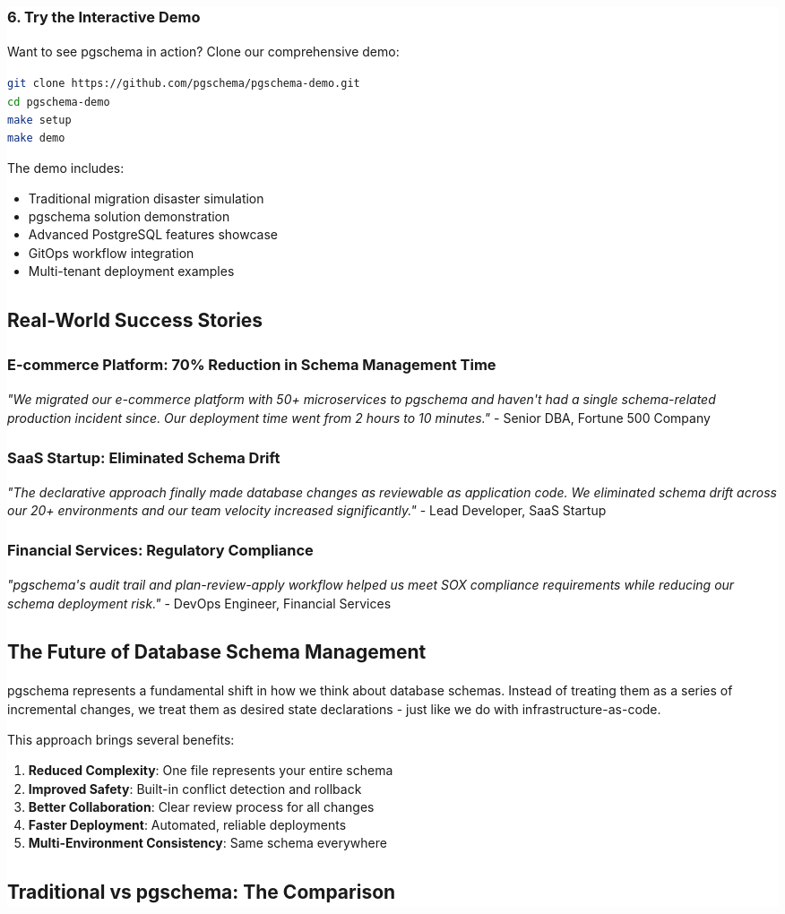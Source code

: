 ### 6. Try the Interactive Demo
Want to see pgschema in action? Clone our comprehensive demo:

```bash
git clone https://github.com/pgschema/pgschema-demo.git
cd pgschema-demo
make setup
make demo
```

The demo includes:
- Traditional migration disaster simulation
- pgschema solution demonstration
- Advanced PostgreSQL features showcase
- GitOps workflow integration
- Multi-tenant deployment examples

## Real-World Success Stories

### E-commerce Platform: 70% Reduction in Schema Management Time

*"We migrated our e-commerce platform with 50+ microservices to pgschema and haven't had a single schema-related production incident since. Our deployment time went from 2 hours to 10 minutes."* - Senior DBA, Fortune 500 Company

### SaaS Startup: Eliminated Schema Drift

*"The declarative approach finally made database changes as reviewable as application code. We eliminated schema drift across our 20+ environments and our team velocity increased significantly."* - Lead Developer, SaaS Startup

### Financial Services: Regulatory Compliance

*"pgschema's audit trail and plan-review-apply workflow helped us meet SOX compliance requirements while reducing our schema deployment risk."* - DevOps Engineer, Financial Services

## The Future of Database Schema Management

pgschema represents a fundamental shift in how we think about database schemas. Instead of treating them as a series of incremental changes, we treat them as desired state declarations - just like we do with infrastructure-as-code.

This approach brings several benefits:

1. **Reduced Complexity**: One file represents your entire schema
2. **Improved Safety**: Built-in conflict detection and rollback
3. **Better Collaboration**: Clear review process for all changes
4. **Faster Deployment**: Automated, reliable deployments
5. **Multi-Environment Consistency**: Same schema everywhere

## Traditional vs pgschema: The Comparison
